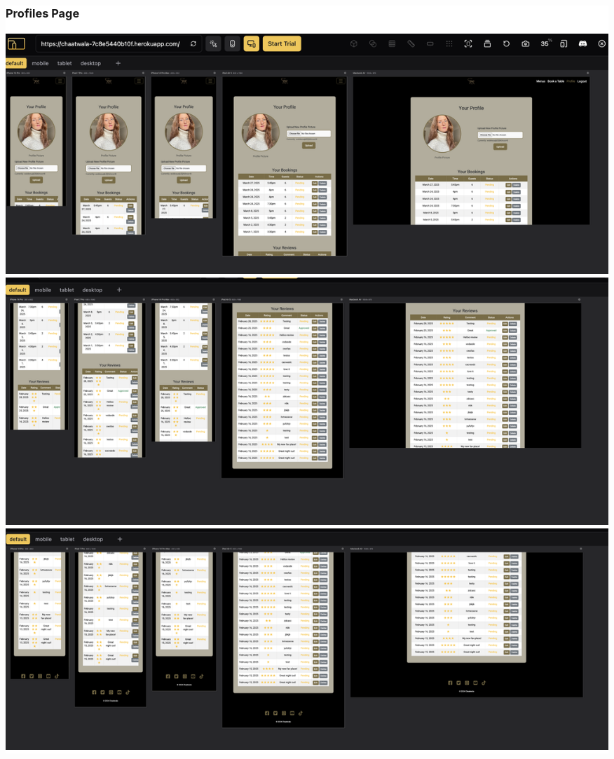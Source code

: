 ### Profiles Page
![Responsiveness Report](documentation/responsive/profile1.png)
![Responsiveness Report](documentation/responsive/profile2.png)
![Responsiveness Report](documentation/responsive/profile3.png)
